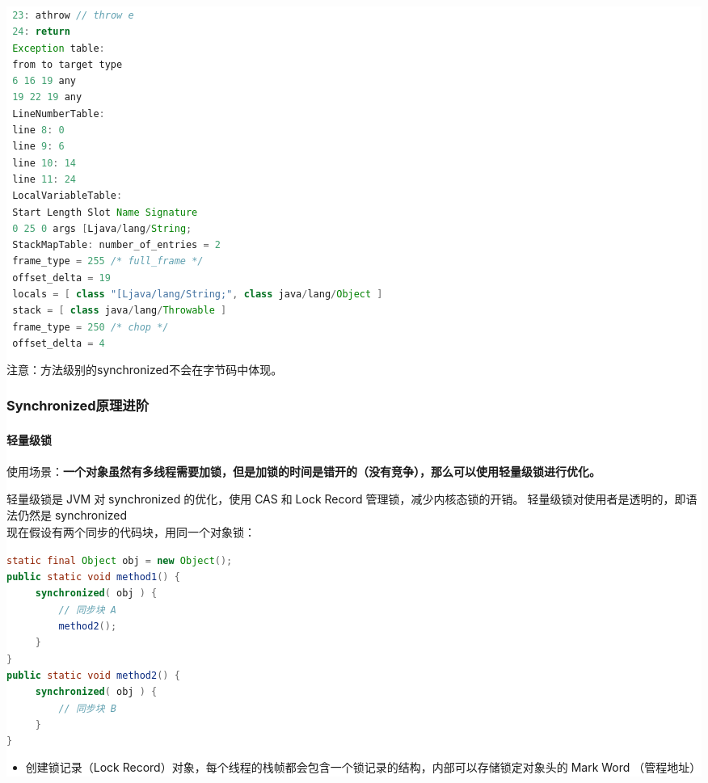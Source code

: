 ```java
 23: athrow // throw e
 24: return
 Exception table:
 from to target type
 6 16 19 any
 19 22 19 any
 LineNumberTable:
 line 8: 0
 line 9: 6
 line 10: 14
 line 11: 24
 LocalVariableTable:
 Start Length Slot Name Signature
 0 25 0 args [Ljava/lang/String;
 StackMapTable: number_of_entries = 2
 frame_type = 255 /* full_frame */
 offset_delta = 19
 locals = [ class "[Ljava/lang/String;", class java/lang/Object ]
 stack = [ class java/lang/Throwable ]
 frame_type = 250 /* chop */
 offset_delta = 4
```

注意：方法级别的synchronized不会在字节码中体现。

### Synchronized原理进阶
#### 轻量级锁
使用场景：**一个对象虽然有多线程需要加锁，但是加锁的时间是错开的（没有竞争），那么可以使用轻量级锁进行优化。**

轻量级锁是 JVM 对 synchronized 的优化，使用 CAS 和 Lock Record 管理锁，减少内核态锁的开销。
 轻量级锁对使用者是透明的，即语法仍然是 synchronized  
现在假设有两个同步的代码块，用同一个对象锁：
```java
static final Object obj = new Object();
public static void method1() {
     synchronized( obj ) {
         // 同步块 A
         method2();
     }
}
public static void method2() {
     synchronized( obj ) {
         // 同步块 B
     }
}
```
+ 创建锁记录（Lock Record）对象，每个线程的栈帧都会包含一个锁记录的结构，内部可以存储锁定对象头的 Mark Word （管程地址）